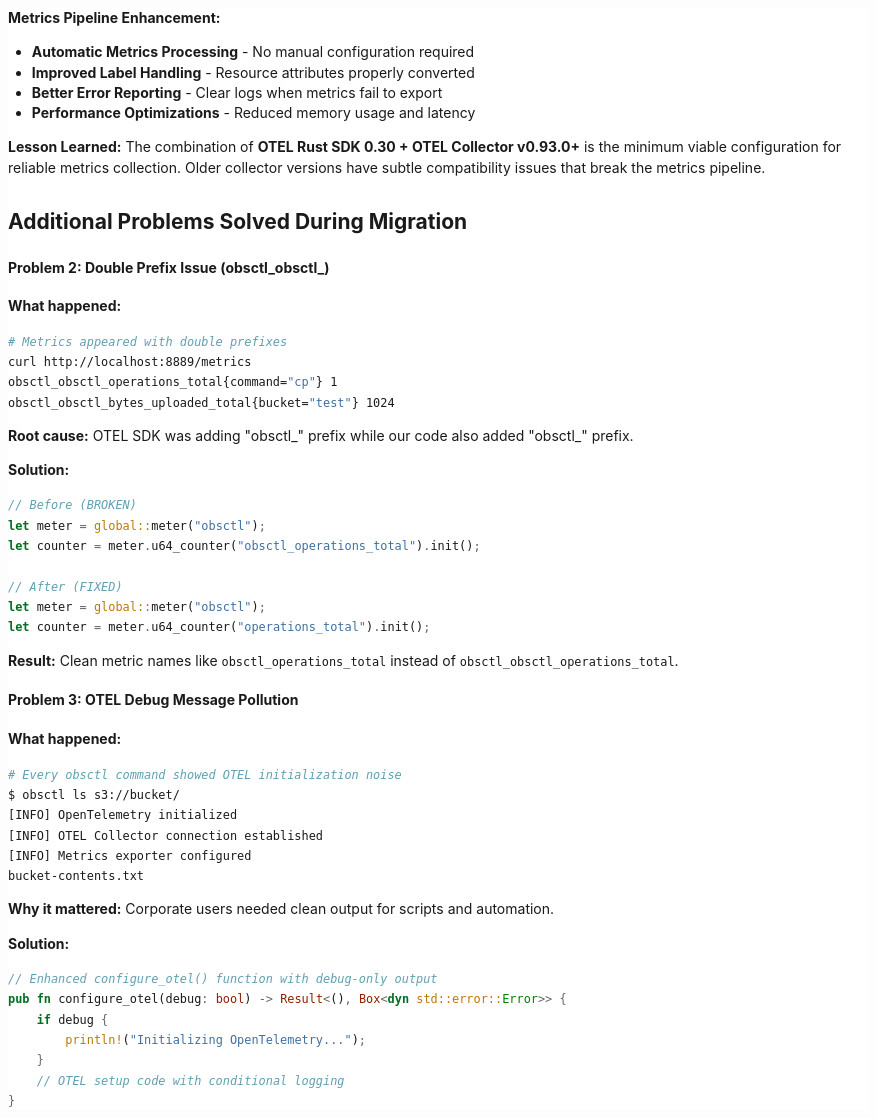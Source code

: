 **Metrics Pipeline Enhancement:**
- **Automatic Metrics Processing** - No manual configuration required
- **Improved Label Handling** - Resource attributes properly converted
- **Better Error Reporting** - Clear logs when metrics fail to export
- **Performance Optimizations** - Reduced memory usage and latency

**Lesson Learned:**
The combination of **OTEL Rust SDK 0.30 + OTEL Collector v0.93.0+** is the minimum viable configuration for reliable metrics collection. Older collector versions have subtle compatibility issues that break the metrics pipeline.

## Additional Problems Solved During Migration

#### Problem 2: Double Prefix Issue (obsctl_obsctl_)
**What happened:**
```bash
# Metrics appeared with double prefixes
curl http://localhost:8889/metrics
obsctl_obsctl_operations_total{command="cp"} 1
obsctl_obsctl_bytes_uploaded_total{bucket="test"} 1024
```

**Root cause:** OTEL SDK was adding "obsctl_" prefix while our code also added "obsctl_" prefix.

**Solution:**
```rust
// Before (BROKEN)
let meter = global::meter("obsctl");
let counter = meter.u64_counter("obsctl_operations_total").init();

// After (FIXED) 
let meter = global::meter("obsctl");
let counter = meter.u64_counter("operations_total").init();
```

**Result:** Clean metric names like `obsctl_operations_total` instead of `obsctl_obsctl_operations_total`.

#### Problem 3: OTEL Debug Message Pollution
**What happened:**
```bash
# Every obsctl command showed OTEL initialization noise
$ obsctl ls s3://bucket/
[INFO] OpenTelemetry initialized
[INFO] OTEL Collector connection established
[INFO] Metrics exporter configured
bucket-contents.txt
```

**Why it mattered:** Corporate users needed clean output for scripts and automation.

**Solution:**
```rust
// Enhanced configure_otel() function with debug-only output
pub fn configure_otel(debug: bool) -> Result<(), Box<dyn std::error::Error>> {
    if debug {
        println!("Initializing OpenTelemetry...");
    }
    // OTEL setup code with conditional logging
}
```
